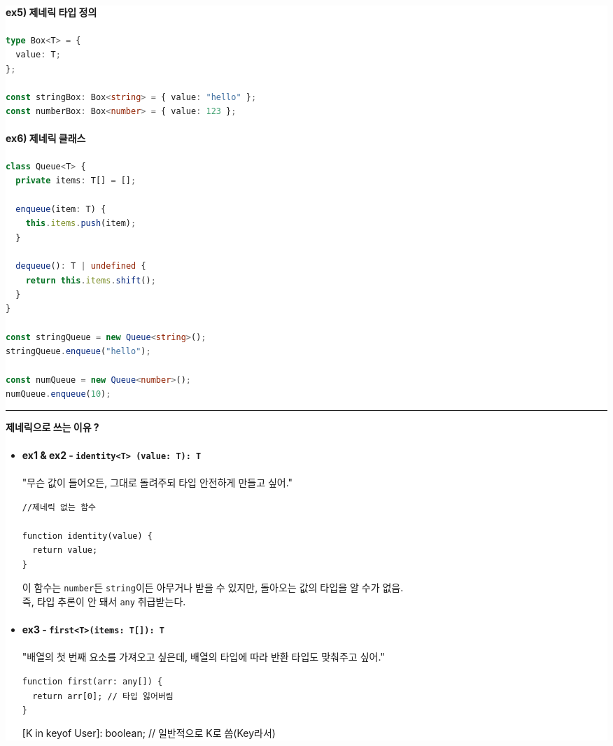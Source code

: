#### ex5) 제네릭 타입 정의

```ts
type Box<T> = {
  value: T;
};

const stringBox: Box<string> = { value: "hello" };
const numberBox: Box<number> = { value: 123 };
```

#### ex6) 제네릭 클래스

```ts
class Queue<T> {
  private items: T[] = [];

  enqueue(item: T) {
    this.items.push(item);
  }

  dequeue(): T | undefined {
    return this.items.shift();
  }
}

const stringQueue = new Queue<string>();
stringQueue.enqueue("hello");

const numQueue = new Queue<number>();
numQueue.enqueue(10);
```

---

**제네릭으로 쓰는 이유 ?** <br />

- #### ex1 & ex2 - `identity<T> (value: T): T`

  "무슨 값이 들어오든, 그대로 돌려주되 타입 안전하게 만들고 싶어."

  ```tsx
  //제네릭 없는 함수

  function identity(value) {
    return value;
  }
  ```

  이 함수는 `number`든 `string`이든 아무거나 받을 수 있지만, 돌아오는 값의 타입을 알 수가 없음. <br />
  즉, 타입 추론이 안 돼서 `any` 취급받는다.

- #### ex3 - `first<T>(items: T[]): T`

  "배열의 첫 번째 요소를 가져오고 싶은데, 배열의 타입에 따라 반환 타입도 맞춰주고 싶어."

  ```tsx
  function first(arr: any[]) {
    return arr[0]; // 타입 잃어버림
  }
  ```


  [size: string]: number;
  [K in keyof User]: boolean; // 일반적으로 K로 씀(Key라서)